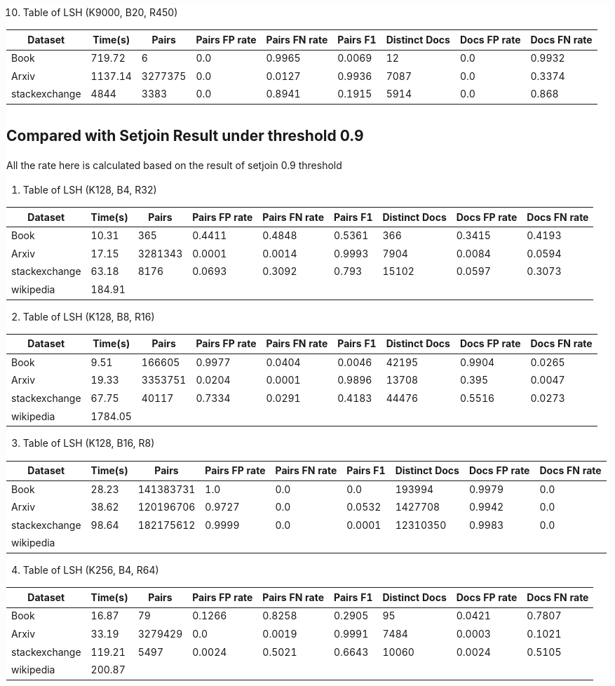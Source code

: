 
10. Table of LSH (K9000, B20, R450)

| Dataset| Time(s) | Pairs | Pairs FP rate| Pairs FN rate| Pairs F1| Distinct Docs | Docs FP rate| Docs FN rate|
|----------|----------|----------|----------|----------|----------|----------|----------|----------|
| Book    | 719.72   | 6 | 0.0 | 0.9965|0.0069|12|0.0|0.9932|
| Arxiv    | 1137.14 | 3277375 | 0.0 | 0.0127|0.9936|7087|0.0|0.3374|
| stackexchange    |  4844 | 3383 | 0.0 | 0.8941|0.1915|5914|0.0|0.868|

##  Compared with Setjoin Result under threshold 0.9
All the rate here is calculated based on the result of setjoin 0.9 threshold
1. Table of LSH (K128, B4, R32)

| Dataset| Time(s) | Pairs | Pairs FP rate| Pairs FN rate| Pairs F1| Distinct Docs | Docs FP rate| Docs FN rate|
|----------|----------|----------|----------|----------|----------|----------|----------|----------|
| Book    | 10.31     | 365 | 0.4411 | 0.4848|0.5361|366|0.3415|0.4193|
| Arxiv    | 17.15  | 3281343 | 0.0001 | 0.0014|0.9993|7904|0.0084|0.0594|
| stackexchange  | 63.18  | 8176 | 0.0693 | 0.3092|0.793|15102|0.0597|0.3073|
| wikipedia    | 184.91
2. Table of LSH (K128, B8, R16)

| Dataset| Time(s) | Pairs | Pairs FP rate| Pairs FN rate| Pairs F1| Distinct Docs | Docs FP rate| Docs FN rate|
|----------|----------|----------|----------|----------|----------|----------|----------|----------|
| Book    | 9.51     | 166605 | 0.9977 | 0.0404|0.0046|42195|0.9904|0.0265|
| Arxiv    | 19.33 | 3353751 | 0.0204 | 0.0001|0.9896|13708|0.395|0.0047|
| stackexchange  | 67.75  | 40117 | 0.7334 | 0.0291|0.4183|44476|0.5516|0.0273|
| wikipedia    | 1784.05

3. Table of LSH (K128, B16, R8)

| Dataset| Time(s) | Pairs | Pairs FP rate| Pairs FN rate| Pairs F1| Distinct Docs | Docs FP rate| Docs FN rate|
|----------|----------|----------|----------|----------|----------|----------|----------|----------|
| Book    | 28.23    | 141383731 | 1.0 | 0.0|0.0|193994|0.9979|0.0|
| Arxiv    | 38.62 | 120196706 | 0.9727 | 0.0|0.0532|1427708|0.9942|0.0|
| stackexchange    |  98.64 | 182175612 | 0.9999 | 0.0|0.0001|12310350|0.9983|0.0|
| wikipedia    | 

4. Table of LSH (K256, B4, R64)

| Dataset| Time(s) | Pairs | Pairs FP rate| Pairs FN rate| Pairs F1| Distinct Docs | Docs FP rate| Docs FN rate|
|----------|----------|----------|----------|----------|----------|----------|----------|----------|
| Book    | 16.87    | 79 | 0.1266 | 0.8258|0.2905|95|0.0421|0.7807|
| Arxiv    | 33.19  | 3279429 | 0.0 | 0.0019|0.9991|7484|0.0003|0.1021|
| stackexchange    |  119.21 | 5497 | 0.0024 | 0.5021|0.6643|10060|0.0024|0.5105|
| wikipedia    | 200.87
